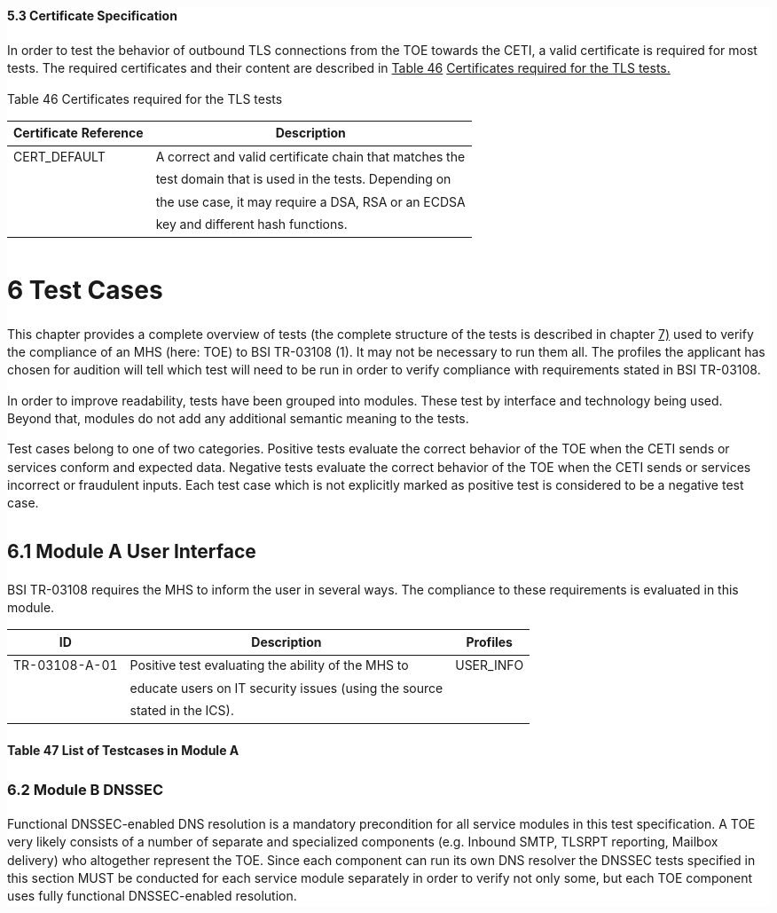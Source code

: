#### <span id="page-21-0"></span>5.3 Certificate Specification

In order to test the behavior of outbound TLS connections from the TOE towards the CETI, a valid certificate is required for most tests. The required certificates and their content are described in [Table 46](#page-21-1) [Certificates required for the TLS tests.](#page-21-1)

<span id="page-21-1"></span>Table 46 Certificates required for the TLS tests

| Certificate Reference | Description                                            |
|-----------------------|--------------------------------------------------------|
| CERT_DEFAULT          | A correct and valid certificate chain that matches the |
|                       | test domain that is used in the tests. Depending on    |
|                       | the use case, it may require a DSA, RSA or an ECDSA    |
|                       | key and different hash functions.                      |

# <span id="page-22-0"></span>6 Test Cases

This chapter provides a complete overview of tests (the complete structure of the tests is described in chapter [7\)](#page-28-0) used to verify the compliance of an MHS (here: TOE) to BSI TR-03108 (1). It may not be necessary to run them all. The profiles the applicant has chosen for audition will tell which test will need to be run in order to verify compliance with requirements stated in BSI TR-03108.

In order to improve readability, tests have been grouped into modules. These test by interface and technology being used. Beyond that, modules do not add any additional semantic meaning to the tests.

Test cases belong to one of two categories. Positive tests evaluate the correct behavior of the TOE when the CETI sends or services conform and expected data. Negative tests evaluate the correct behavior of the TOE when the CETI sends or services incorrect or fraudulent inputs. Each test case which is not explicitly marked as positive test is considered to be a negative test case.

## <span id="page-22-1"></span>6.1 Module A User Interface

BSI TR-03108 requires the MHS to inform the user in several ways. The compliance to these requirements is evaluated in this module.

| ID            | Description                                           | Profiles  |
|---------------|-------------------------------------------------------|-----------|
| TR-03108-A-01 | Positive test evaluating the ability of the MHS to    | USER_INFO |
|               | educate users on IT security issues (using the source |           |
|               | stated in the ICS).                                   |           |

#### Table 47 List of Testcases in Module A

### <span id="page-22-2"></span>6.2 Module B DNSSEC

Functional DNSSEC-enabled DNS resolution is a mandatory precondition for all service modules in this test specification. A TOE very likely consists of a number of separate and specialized components (e.g. Inbound SMTP, TLSRPT reporting, Mailbox delivery) who altogether represent the TOE. Since each component can run its own DNS resolver the DNSSEC tests specified in this section MUST be conducted for each service module separately in order to verify not only some, but each TOE component uses fully functional DNSSEC-enabled resolution.
